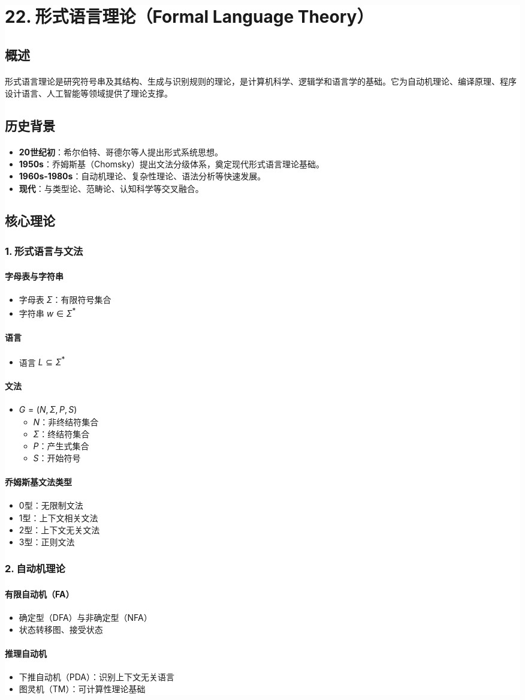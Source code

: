 # 22. 形式语言理论（Formal Language Theory）

## 概述

形式语言理论是研究符号串及其结构、生成与识别规则的理论，是计算机科学、逻辑学和语言学的基础。它为自动机理论、编译原理、程序设计语言、人工智能等领域提供了理论支撑。

## 历史背景

- **20世纪初**：希尔伯特、哥德尔等人提出形式系统思想。
- **1950s**：乔姆斯基（Chomsky）提出文法分级体系，奠定现代形式语言理论基础。
- **1960s-1980s**：自动机理论、复杂性理论、语法分析等快速发展。
- **现代**：与类型论、范畴论、认知科学等交叉融合。

## 核心理论

### 1. 形式语言与文法

#### 字母表与字符串

- 字母表 $\Sigma$：有限符号集合
- 字符串 $w \in \Sigma^*$

#### 语言

- 语言 $L \subseteq \Sigma^*$

#### 文法

- $G = (N, \Sigma, P, S)$
  - $N$：非终结符集合
  - $\Sigma$：终结符集合
  - $P$：产生式集合
  - $S$：开始符号

#### 乔姆斯基文法类型

- 0型：无限制文法
- 1型：上下文相关文法
- 2型：上下文无关文法
- 3型：正则文法

### 2. 自动机理论

#### 有限自动机（FA）

- 确定型（DFA）与非确定型（NFA）
- 状态转移图、接受状态

#### 推理自动机

- 下推自动机（PDA）：识别上下文无关语言
- 图灵机（TM）：可计算性理论基础
